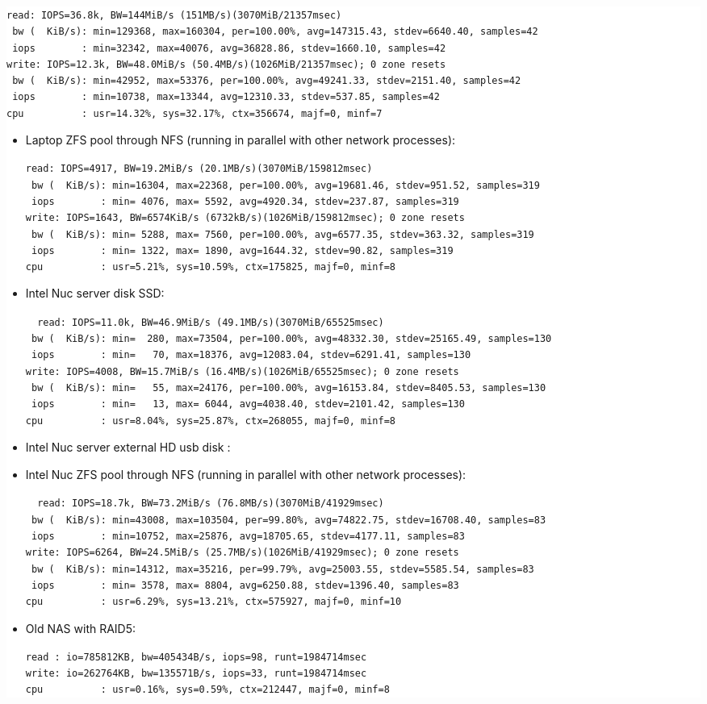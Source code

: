   ```
  read: IOPS=36.8k, BW=144MiB/s (151MB/s)(3070MiB/21357msec)
   bw (  KiB/s): min=129368, max=160304, per=100.00%, avg=147315.43, stdev=6640.40, samples=42
   iops        : min=32342, max=40076, avg=36828.86, stdev=1660.10, samples=42
  write: IOPS=12.3k, BW=48.0MiB/s (50.4MB/s)(1026MiB/21357msec); 0 zone resets
   bw (  KiB/s): min=42952, max=53376, per=100.00%, avg=49241.33, stdev=2151.40, samples=42
   iops        : min=10738, max=13344, avg=12310.33, stdev=537.85, samples=42
  cpu          : usr=14.32%, sys=32.17%, ctx=356674, majf=0, minf=7
  ```

- Laptop ZFS pool through NFS (running in parallel with other network processes):

  ```
  read: IOPS=4917, BW=19.2MiB/s (20.1MB/s)(3070MiB/159812msec)
   bw (  KiB/s): min=16304, max=22368, per=100.00%, avg=19681.46, stdev=951.52, samples=319
   iops        : min= 4076, max= 5592, avg=4920.34, stdev=237.87, samples=319
  write: IOPS=1643, BW=6574KiB/s (6732kB/s)(1026MiB/159812msec); 0 zone resets
   bw (  KiB/s): min= 5288, max= 7560, per=100.00%, avg=6577.35, stdev=363.32, samples=319
   iops        : min= 1322, max= 1890, avg=1644.32, stdev=90.82, samples=319
  cpu          : usr=5.21%, sys=10.59%, ctx=175825, majf=0, minf=8
  ```

- Intel Nuc server disk SSD:

  ```
    read: IOPS=11.0k, BW=46.9MiB/s (49.1MB/s)(3070MiB/65525msec)
   bw (  KiB/s): min=  280, max=73504, per=100.00%, avg=48332.30, stdev=25165.49, samples=130
   iops        : min=   70, max=18376, avg=12083.04, stdev=6291.41, samples=130
  write: IOPS=4008, BW=15.7MiB/s (16.4MB/s)(1026MiB/65525msec); 0 zone resets
   bw (  KiB/s): min=   55, max=24176, per=100.00%, avg=16153.84, stdev=8405.53, samples=130
   iops        : min=   13, max= 6044, avg=4038.40, stdev=2101.42, samples=130
  cpu          : usr=8.04%, sys=25.87%, ctx=268055, majf=0, minf=8
  ```

- Intel Nuc server external HD usb disk :

  ```

  ```

- Intel Nuc ZFS pool through NFS (running in parallel with other network processes):

  ```
    read: IOPS=18.7k, BW=73.2MiB/s (76.8MB/s)(3070MiB/41929msec)
   bw (  KiB/s): min=43008, max=103504, per=99.80%, avg=74822.75, stdev=16708.40, samples=83
   iops        : min=10752, max=25876, avg=18705.65, stdev=4177.11, samples=83
  write: IOPS=6264, BW=24.5MiB/s (25.7MB/s)(1026MiB/41929msec); 0 zone resets
   bw (  KiB/s): min=14312, max=35216, per=99.79%, avg=25003.55, stdev=5585.54, samples=83
   iops        : min= 3578, max= 8804, avg=6250.88, stdev=1396.40, samples=83
  cpu          : usr=6.29%, sys=13.21%, ctx=575927, majf=0, minf=10
  ```

- Old NAS with RAID5:
  ```
  read : io=785812KB, bw=405434B/s, iops=98, runt=1984714msec
  write: io=262764KB, bw=135571B/s, iops=33, runt=1984714msec
  cpu          : usr=0.16%, sys=0.59%, ctx=212447, majf=0, minf=8
  ```
